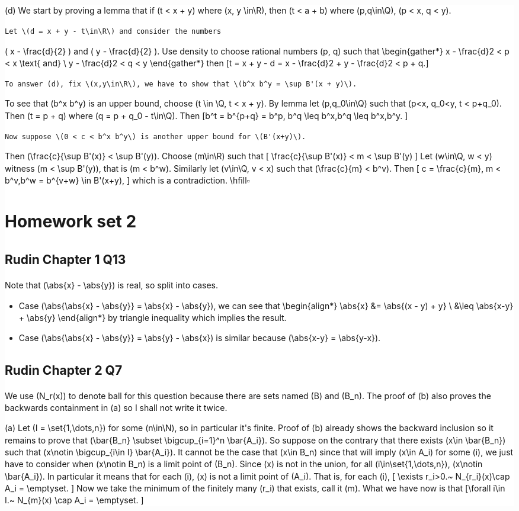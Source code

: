 (d) We start by proving a lemma that if \(t < x + y\) where \(x, y \in\R\), then \(t < a + b\) where \(p,q\in\Q\), \(p < x, q < y\).

    Let \(d = x + y - t\in\R\) and consider the numbers
\( x - \frac{d}{2} \) and \( y - \frac{d}{2} \).
Use density to choose rational numbers \(p, q\) such that
\begin{gather*}
x - \frac{d}2 < p < x \text{ and} \\
y - \frac{d}2 < q < y
\end{gather*}
then \[t = x + y - d = x - \frac{d}2 + y - \frac{d}2 < p + q.\]

    To answer (d), fix \(x,y\in\R\), we have to show that \(b^x b^y = \sup B'(x + y)\).
To see that \(b^x b^y\) is an upper bound, choose \(t \in \Q, t < x + y\).
By lemma let \(p,q_0\in\Q\) such that \(p<x, q_0<y, t < p+q_0\). Then \(t = p + q\) where \(q = p + q_0 - t\in\Q\).
Then \[b^t = b^{p+q} = b^p\,  b^q \leq b^x\,b^q \leq b^x\,b^y. \]

    Now suppose \(0 < c < b^x b^y\) is another upper bound for \(B'(x+y)\).
Then \(\frac{c}{\sup B'(x)} < \sup B'(y)\).
Choose \(m\in\R\) such that
\[ \frac{c}{\sup B'(x)} < m < \sup B'(y) \]
Let \(w\in\Q, w < y\) witness \(m < \sup B'(y)\), that is \(m < b^w\).
Similarly let \(v\in\Q, v < x\) such that \(\frac{c}{m} < b^v\).
Then
\[ c = \frac{c}{m}\, m < b^v\,b^w = b^{v+w} \in B'(x+y), \]
which is a contradiction.
\hfill$\square$


# Homework set 2

## Rudin Chapter 1 Q13

Note that \(\abs{x} - \abs{y}\) is real, so split into cases.

* Case \(\abs{\abs{x} - \abs{y}} = \abs{x} - \abs{y}\), we can see that
\begin{align*}
\abs{x} &= \abs{(x - y) + y} \\
&\leq \abs{x-y} + \abs{y}
\end{align*}
by triangle inequality which implies the result.

* Case \(\abs{\abs{x} - \abs{y}} = \abs{y} - \abs{x}\) is similar because \(\abs{x-y} = \abs{y-x}\).

## Rudin Chapter 2 Q7

We use \(N_r(x)\) to denote ball for this question because there are sets named \(B\) and \(B_n\).
The proof of (b) also proves the backwards containment in (a) so I shall not write it twice.

(a) Let \(I = \set{1,\dots,n}\) for some \(n\in\N\), so in particular it's finite.
Proof of (b) already shows the backward inclusion so it remains to prove that \(\bar{B_n} \subset \bigcup_{i=1}^n \bar{A_i}\).
So suppose on the contrary that there exists \(x\in \bar{B_n}\) such that \(x\notin \bigcup_{i\in I} \bar{A_i}\).
It cannot be the case that \(x\in B_n\) since that will imply \(x\in A_i\) for some \(i\),
we just have to consider when \(x\notin B_n\) is a limit point of \(B_n\).
Since \(x\) is not in the union, for all \(i\in\set{1,\dots,n}\), \(x\notin \bar{A_i}\).
In particular it means that for each \(i\), \(x\) is not a limit point of \(A_i\). That is, for each \(i\),
\[ \exists r_i>0.~ N_{r_i}(x)\cap A_i = \emptyset. \]
Now we take the minimum of the finitely many \(r_i\) that exists, call it \(m\).
What we have now is that
\[\forall i\in I.~ N_{m}(x) \cap A_i = \emptyset. \]